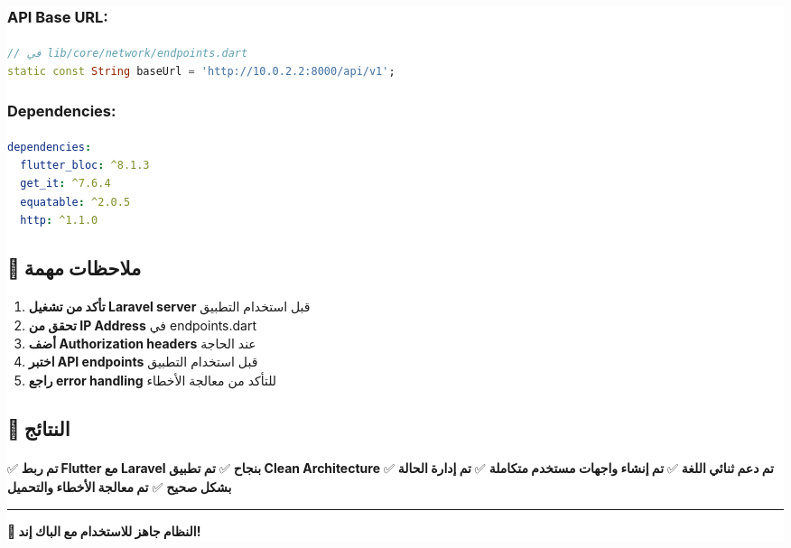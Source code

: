 ### **API Base URL:**
```dart
// في lib/core/network/endpoints.dart
static const String baseUrl = 'http://10.0.2.2:8000/api/v1';
```

### **Dependencies:**
```yaml
dependencies:
  flutter_bloc: ^8.1.3
  get_it: ^7.6.4
  equatable: ^2.0.5
  http: ^1.1.0
```

## 📝 **ملاحظات مهمة**

1. **تأكد من تشغيل Laravel server** قبل استخدام التطبيق
2. **تحقق من IP Address** في endpoints.dart
3. **أضف Authorization headers** عند الحاجة
4. **اختبر API endpoints** قبل استخدام التطبيق
5. **راجع error handling** للتأكد من معالجة الأخطاء

## 🎯 **النتائج**

✅ **تم ربط Flutter مع Laravel بنجاح**
✅ **تم تطبيق Clean Architecture**
✅ **تم دعم ثنائي اللغة**
✅ **تم إنشاء واجهات مستخدم متكاملة**
✅ **تم إدارة الحالة بشكل صحيح**
✅ **تم معالجة الأخطاء والتحميل**

---

**🎉 النظام جاهز للاستخدام مع الباك إند!** 